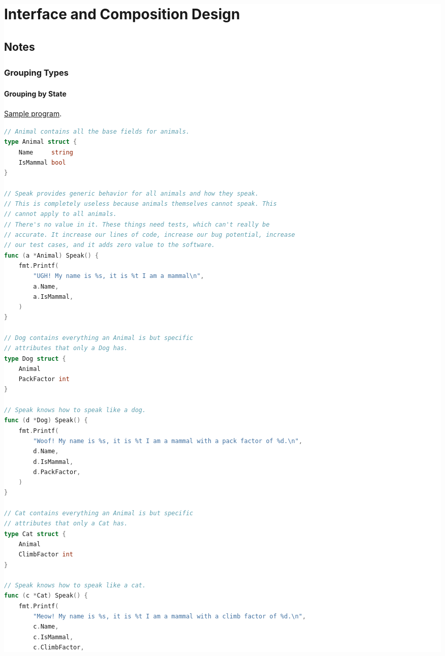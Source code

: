 # Interface and Composition Design

## Notes

### Grouping Types

#### Grouping by State

[Sample program](grouping/example1/example1.go).

```go
// Animal contains all the base fields for animals.
type Animal struct {
	Name     string
	IsMammal bool
}

// Speak provides generic behavior for all animals and how they speak.
// This is completely useless because animals themselves cannot speak. This
// cannot apply to all animals.
// There's no value in it. These things need tests, which can't really be
// accurate. It increase our lines of code, increase our bug potential, increase
// our test cases, and it adds zero value to the software.
func (a *Animal) Speak() {
	fmt.Printf(
		"UGH! My name is %s, it is %t I am a mammal\n",
		a.Name,
		a.IsMammal,
	)
}

// Dog contains everything an Animal is but specific
// attributes that only a Dog has.
type Dog struct {
	Animal
	PackFactor int
}

// Speak knows how to speak like a dog.
func (d *Dog) Speak() {
	fmt.Printf(
		"Woof! My name is %s, it is %t I am a mammal with a pack factor of %d.\n",
		d.Name,
		d.IsMammal,
		d.PackFactor,
	)
}

// Cat contains everything an Animal is but specific
// attributes that only a Cat has.
type Cat struct {
	Animal
	ClimbFactor int
}

// Speak knows how to speak like a cat.
func (c *Cat) Speak() {
	fmt.Printf(
		"Meow! My name is %s, it is %t I am a mammal with a climb factor of %d.\n",
		c.Name,
		c.IsMammal,
		c.ClimbFactor,
```